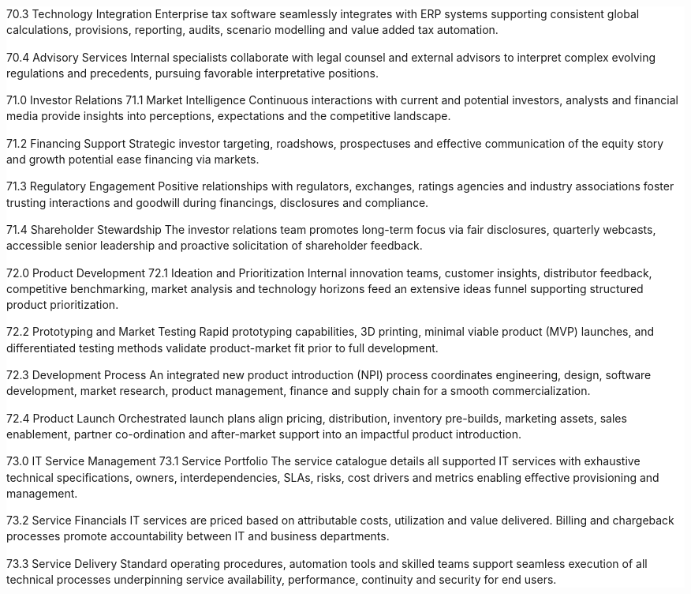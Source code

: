 70.3 Technology Integration
Enterprise tax software seamlessly integrates with ERP systems supporting consistent global calculations, provisions, reporting, audits, scenario modelling and value added tax automation.

70.4 Advisory Services
Internal specialists collaborate with legal counsel and external advisors to interpret complex evolving regulations and precedents, pursuing favorable interpretative positions.

71.0 Investor Relations
71.1 Market Intelligence
Continuous interactions with current and potential investors, analysts and financial media provide insights into perceptions, expectations and the competitive landscape.

71.2 Financing Support
Strategic investor targeting, roadshows, prospectuses and effective communication of the equity story and growth potential ease financing via markets.

71.3 Regulatory Engagement
Positive relationships with regulators, exchanges, ratings agencies and industry associations foster trusting interactions and goodwill during financings, disclosures and compliance.

71.4 Shareholder Stewardship
The investor relations team promotes long-term focus via fair disclosures, quarterly webcasts, accessible senior leadership and proactive solicitation of shareholder feedback.

72.0 Product Development
72.1 Ideation and Prioritization
Internal innovation teams, customer insights, distributor feedback, competitive benchmarking, market analysis and technology horizons feed an extensive ideas funnel supporting structured product prioritization.

72.2 Prototyping and Market Testing
Rapid prototyping capabilities, 3D printing, minimal viable product (MVP) launches, and differentiated testing methods validate product-market fit prior to full development.

72.3 Development Process
An integrated new product introduction (NPI) process coordinates engineering, design, software development, market research, product management, finance and supply chain for a smooth commercialization.

72.4 Product Launch
Orchestrated launch plans align pricing, distribution, inventory pre-builds, marketing assets, sales enablement, partner co-ordination and after-market support into an impactful product introduction.

73.0 IT Service Management
73.1 Service Portfolio
The service catalogue details all supported IT services with exhaustive technical specifications, owners, interdependencies, SLAs, risks, cost drivers and metrics enabling effective provisioning and management.

73.2 Service Financials
IT services are priced based on attributable costs, utilization and value delivered. Billing and chargeback processes promote accountability between IT and business departments.

73.3 Service Delivery
Standard operating procedures, automation tools and skilled teams support seamless execution of all technical processes underpinning service availability, performance, continuity and security for end users.
